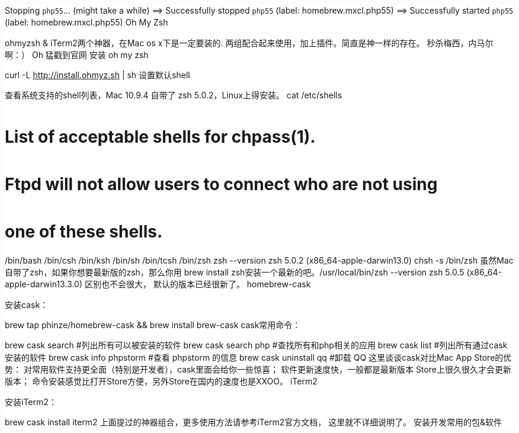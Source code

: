 Stopping `php55`... (might take a while)
==> Successfully stopped `php55` (label: homebrew.mxcl.php55)
==> Successfully started `php55` (label: homebrew.mxcl.php55)
Oh My Zsh

ohmyzsh & iTerm2两个神器，在Mac os x下是一定要装的. 两组配合起来使用，加上插件。简直是神一样的存在。 秒杀梅西，内马尔啊：） Oh 猛戳到官网
安装 oh my zsh

curl -L http://install.ohmyz.sh | sh
设置默认shell

查看系统支持的shell列表，Mac 10.9.4 自带了 zsh 5.0.2，Linux上得安装。
cat /etc/shells
# List of acceptable shells for chpass(1).
# Ftpd will not allow users to connect who are not using
# one of these shells.

/bin/bash
/bin/csh
/bin/ksh
/bin/sh
/bin/tcsh
/bin/zsh
zsh --version
zsh 5.0.2 (x86_64-apple-darwin13.0)
chsh -s /bin/zsh
虽然Mac自带了zsh，如果你想要最新版的zsh，那么你用 brew install zsh安装一个最新的吧。/usr/local/bin/zsh --version zsh 5.0.5 (x86_64-apple-darwin13.3.0) 区别也不会很大， 默认的版本已经很新了。
homebrew-cask

安装cask：

brew tap phinze/homebrew-cask && brew install brew-cask 
cask常用命令：

brew cask search        #列出所有可以被安装的软件
brew cask search php    #查找所有和php相关的应用
brew cask list          #列出所有通过cask安装的软件
brew cask info phpstorm #查看 phpstorm 的信息
brew cask uninstall qq  #卸载 QQ
这里谈谈cask对比Mac App Store的优势：
对常用软件支持更全面（特别是开发者），cask里面会给你一些惊喜；
软件更新速度快，一般都是最新版本 Store上很久很久才会更新版本；
命令安装感觉比打开Store方便，另外Store在国内的速度也是XXOO。
iTerm2

安装iTerm2：

brew cask install iterm2
上面提过的神器组合，更多使用方法请参考iTerm2官方文档， 这里就不详细说明了。
安装开发常用的包&软件
